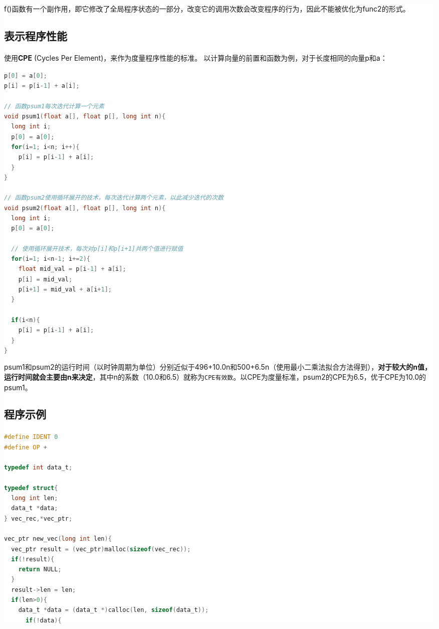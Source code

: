 f()函数有一个副作用，即它修改了全局程序状态的一部分，改变它的调用次数会改变程序的行为，因此不能被优化为func2的形式。



## 表示程序性能

使用**CPE** (Cycles Per Element)，来作为度量程序性能的标准。
以计算向量的前置和函数为例，对于长度相同的向量p和a：

```c
p[0] = a[0];
p[i] = p[i-1] + a[i]; 

// 函数psum1每次迭代计算一个元素
void psum1(float a[], float p[], long int n){
  long int i;
  p[0] = a[0];
  for(i=1; i<n; i++){
    p[i] = p[i-1] + a[i]; 
  }
}

// 函数psum2使用循环展开的技术，每次迭代计算两个元素，以此减少迭代的次数
void psum2(float a[], float p[], long int n){
  long int i;
  p[0] = a[0];
  
  // 使用循环展开技术，每次对p[i]和p[i+1]共两个值进行赋值
  for(i=1; i<n-1; i+=2){
    float mid_val = p[i-1] + a[i];
    p[i] = mid_val; 
    p[i+1] = mid_val + a[i+1];
  }

  if(i<n){
    p[i] = p[i-1] + a[i]; 
  }
}
```
psum1和psum2的运行时间（以时钟周期为单位）分别近似于496+10.0n和500+6.5n（使用最小二乘法拟合方法得到），**对于较大的n值，运行时间就会主要由n来决定**，其中n的系数（10.0和6.5）就称为`CPE有效数`。以CPE为度量标准，psum2的CPE为6.5，优于CPE为10.0的psum1。



## 程序示例

```c
#define IDENT 0
#define OP +

typedef int data_t;

typedef struct{
  long int len;
  data_t *data;
} vec_rec,*vec_ptr;

vec_ptr new_vec(long int len){
  vec_ptr result = (vec_ptr)malloc(sizeof(vec_rec));
  if(!result){
    return NULL;
  }
  result->len = len;
  if(len>0){
    data_t *data = (data_t *)calloc(len, sizeof(data_t));
      if(!data){
```